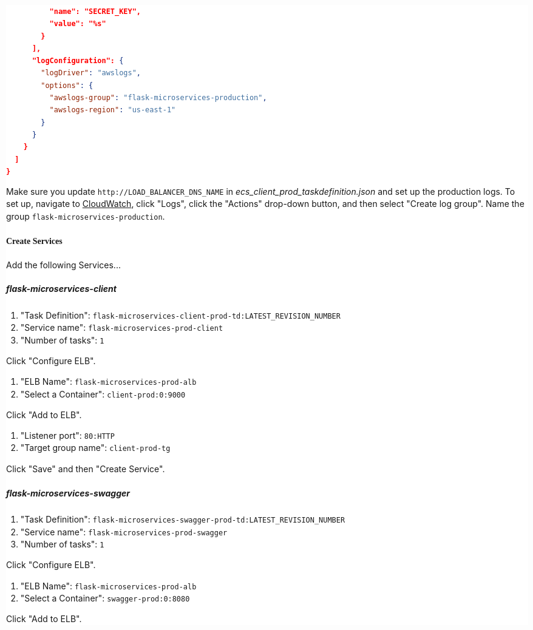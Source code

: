 ```json
          "name": "SECRET_KEY",
          "value": "%s"
        }
      ],
      "logConfiguration": {
        "logDriver": "awslogs",
        "options": {
          "awslogs-group": "flask-microservices-production",
          "awslogs-region": "us-east-1"
        }
      }
    }
  ]
}
```

Make sure you update `http://LOAD_BALANCER_DNS_NAME` in *ecs_client_prod_taskdefinition.json* and set up the production logs. To set up, navigate to [CloudWatch](https://console.aws.amazon.com/cloudwatch), click "Logs", click the "Actions" drop-down button, and then select "Create log group". Name the group `flask-microservices-production`.

#### <span style="font-family:'Montserrat', 'sans-serif';">Create Services</span>

Add the following Services...

##### *flask-microservices-client*

1. "Task Definition": `flask-microservices-client-prod-td:LATEST_REVISION_NUMBER`
1. "Service name": `flask-microservices-prod-client`
1. "Number of tasks": `1`

Click "Configure ELB".

1. "ELB Name": `flask-microservices-prod-alb`
1. "Select a Container": `client-prod:0:9000`

Click "Add to ELB".

1. "Listener port": `80:HTTP`
1. "Target group name": `client-prod-tg`

Click "Save" and then "Create Service".

##### *flask-microservices-swagger*

1. "Task Definition": `flask-microservices-swagger-prod-td:LATEST_REVISION_NUMBER`
1. "Service name": `flask-microservices-prod-swagger`
1. "Number of tasks": `1`

Click "Configure ELB".

1. "ELB Name": `flask-microservices-prod-alb`
1. "Select a Container": `swagger-prod:0:8080`

Click "Add to ELB".
